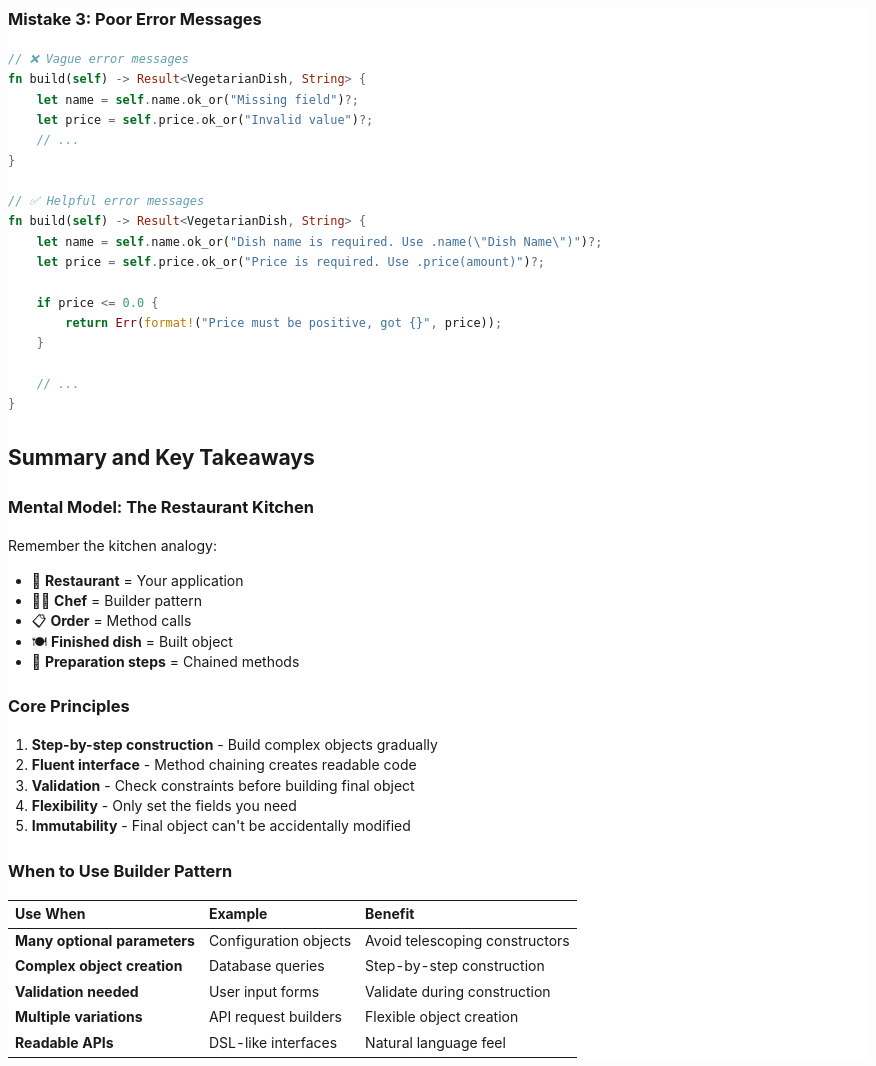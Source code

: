 
### Mistake 3: Poor Error Messages

```rust
// ❌ Vague error messages
fn build(self) -> Result<VegetarianDish, String> {
    let name = self.name.ok_or("Missing field")?;
    let price = self.price.ok_or("Invalid value")?;
    // ...
}

// ✅ Helpful error messages
fn build(self) -> Result<VegetarianDish, String> {
    let name = self.name.ok_or("Dish name is required. Use .name(\"Dish Name\")")?;
    let price = self.price.ok_or("Price is required. Use .price(amount)")?;

    if price <= 0.0 {
        return Err(format!("Price must be positive, got {}", price));
    }

    // ...
}
```


## Summary and Key Takeaways

### **Mental Model: The Restaurant Kitchen**

Remember the kitchen analogy:

- 🏪 **Restaurant** = Your application
- 👨🍳 **Chef** = Builder pattern
- 📋 **Order** = Method calls
- 🍽️ **Finished dish** = Built object
- 🔄 **Preparation steps** = Chained methods


### **Core Principles**

1. **Step-by-step construction** - Build complex objects gradually
2. **Fluent interface** - Method chaining creates readable code
3. **Validation** - Check constraints before building final object
4. **Flexibility** - Only set the fields you need
5. **Immutability** - Final object can't be accidentally modified

### **When to Use Builder Pattern**

| **Use When** | **Example** | **Benefit** |
| :-- | :-- | :-- |
| **Many optional parameters** | Configuration objects | Avoid telescoping constructors |
| **Complex object creation** | Database queries | Step-by-step construction |
| **Validation needed** | User input forms | Validate during construction |
| **Multiple variations** | API request builders | Flexible object creation |
| **Readable APIs** | DSL-like interfaces | Natural language feel |
